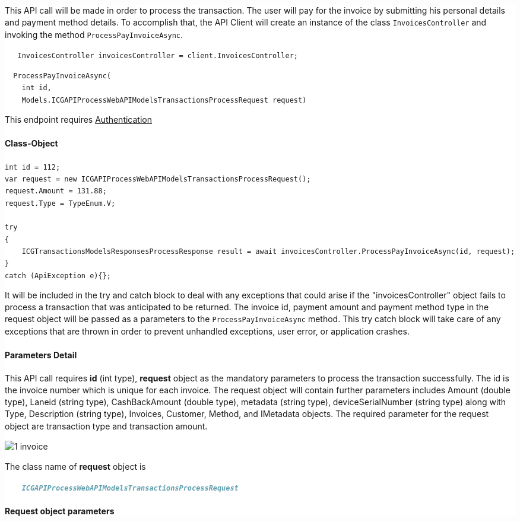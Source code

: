 This API call will be made in order to process the transaction. The user will pay for the invoice by submitting his personal details and payment method details. To accomplish that, the API Client will create an instance of the class `InvoicesController` and invoking the method `ProcessPayInvoiceAsync`.


```markdown
   InvoicesController invoicesController = client.InvoicesController;
```

```markdown
  ProcessPayInvoiceAsync(
    int id,
    Models.ICGAPIProcessWebAPIModelsTransactionsProcessRequest request)
```
This endpoint requires [Authentication](https://developers.icheckdev.com/Process/#/net-standard-library/getting-started/how-to-get-started)

#### Class-Object
```markdown
int id = 112;
var request = new ICGAPIProcessWebAPIModelsTransactionsProcessRequest();
request.Amount = 131.88;
request.Type = TypeEnum.V;

try
{
    ICGTransactionsModelsResponsesProcessResponse result = await invoicesController.ProcessPayInvoiceAsync(id, request);
}
catch (ApiException e){};
```
It will be included in the try and catch block to deal with any exceptions that could arise if the "invoicesController" object fails to process a transaction that was anticipated to be returned. The invoice id, payment amount and payment method type in the request object will be passed as a parameters to the `ProcessPayInvoiceAsync` method. This try catch block will take care of any exceptions that are thrown in order to prevent unhandled exceptions, user error, or application crashes.
 

#### Parameters Detail   
This API call requires **id** (int type), **request** object as the mandatory parameters to process the transaction successfully. The id is the invoice number which is unique for each invoice. The request object will contain further parameters includes Amount (double type), Laneid (string type), CashBackAmount (double type),  metadata (string type), deviceSerialNumber (string type) along with Type, Description (string type), Invoices, Customer, Method, and IMetadata objects. The required parameter for the request object are transaction type and transaction amount.
 
 ![1  invoice ](https://user-images.githubusercontent.com/110983629/191497035-613e2de6-066e-4813-88a8-79cc4af601b3.png)

The class name of **request** object is
```markdown 
    ICGAPIProcessWebAPIModelsTransactionsProcessRequest
```

#### Request object parameters
